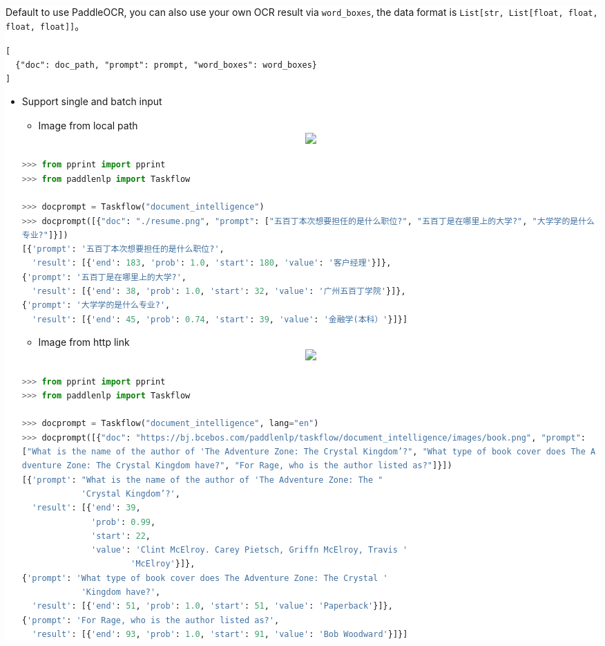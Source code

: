 Default to use PaddleOCR, you can also use your own OCR result via ``word_boxes``, the data format is ``List[str, List[float, float, float, float]]``。

```
[
  {"doc": doc_path, "prompt": prompt, "word_boxes": word_boxes}
]
```

- Support single and batch input

  - Image from local path

  <div align="center">
      <img src=https://user-images.githubusercontent.com/40840292/194748579-f9e8aa86-7f65-4827-bfae-824c037228b3.png height=800 hspace='20'/>
  </div>

  ```python
  >>> from pprint import pprint
  >>> from paddlenlp import Taskflow

  >>> docprompt = Taskflow("document_intelligence")
  >>> docprompt([{"doc": "./resume.png", "prompt": ["五百丁本次想要担任的是什么职位?", "五百丁是在哪里上的大学?", "大学学的是什么专业?"]}])
  [{'prompt': '五百丁本次想要担任的是什么职位?',
    'result': [{'end': 183, 'prob': 1.0, 'start': 180, 'value': '客户经理'}]},
  {'prompt': '五百丁是在哪里上的大学?',
    'result': [{'end': 38, 'prob': 1.0, 'start': 32, 'value': '广州五百丁学院'}]},
  {'prompt': '大学学的是什么专业?',
    'result': [{'end': 45, 'prob': 0.74, 'start': 39, 'value': '金融学(本科）'}]}]
  ```

  - Image from http link

  <div align="center">
      <img src=https://user-images.githubusercontent.com/40840292/195605071-02d4f3ab-ef2d-43c1-9bf0-ffdc017d4f92.png height=400 hspace='10'/>
  </div>

  ```python
  >>> from pprint import pprint
  >>> from paddlenlp import Taskflow

  >>> docprompt = Taskflow("document_intelligence", lang="en")
  >>> docprompt([{"doc": "https://bj.bcebos.com/paddlenlp/taskflow/document_intelligence/images/book.png", "prompt": ["What is the name of the author of 'The Adventure Zone: The Crystal Kingdom’?", "What type of book cover does The Adventure Zone: The Crystal Kingdom have?", "For Rage, who is the author listed as?"]}])
  [{'prompt': "What is the name of the author of 'The Adventure Zone: The "
              'Crystal Kingdom’?',
    'result': [{'end': 39,
                'prob': 0.99,
                'start': 22,
                'value': 'Clint McElroy. Carey Pietsch, Griffn McElroy, Travis '
                        'McElroy'}]},
  {'prompt': 'What type of book cover does The Adventure Zone: The Crystal '
              'Kingdom have?',
    'result': [{'end': 51, 'prob': 1.0, 'start': 51, 'value': 'Paperback'}]},
  {'prompt': 'For Rage, who is the author listed as?',
    'result': [{'end': 93, 'prob': 1.0, 'start': 91, 'value': 'Bob Woodward'}]}]
  ```
